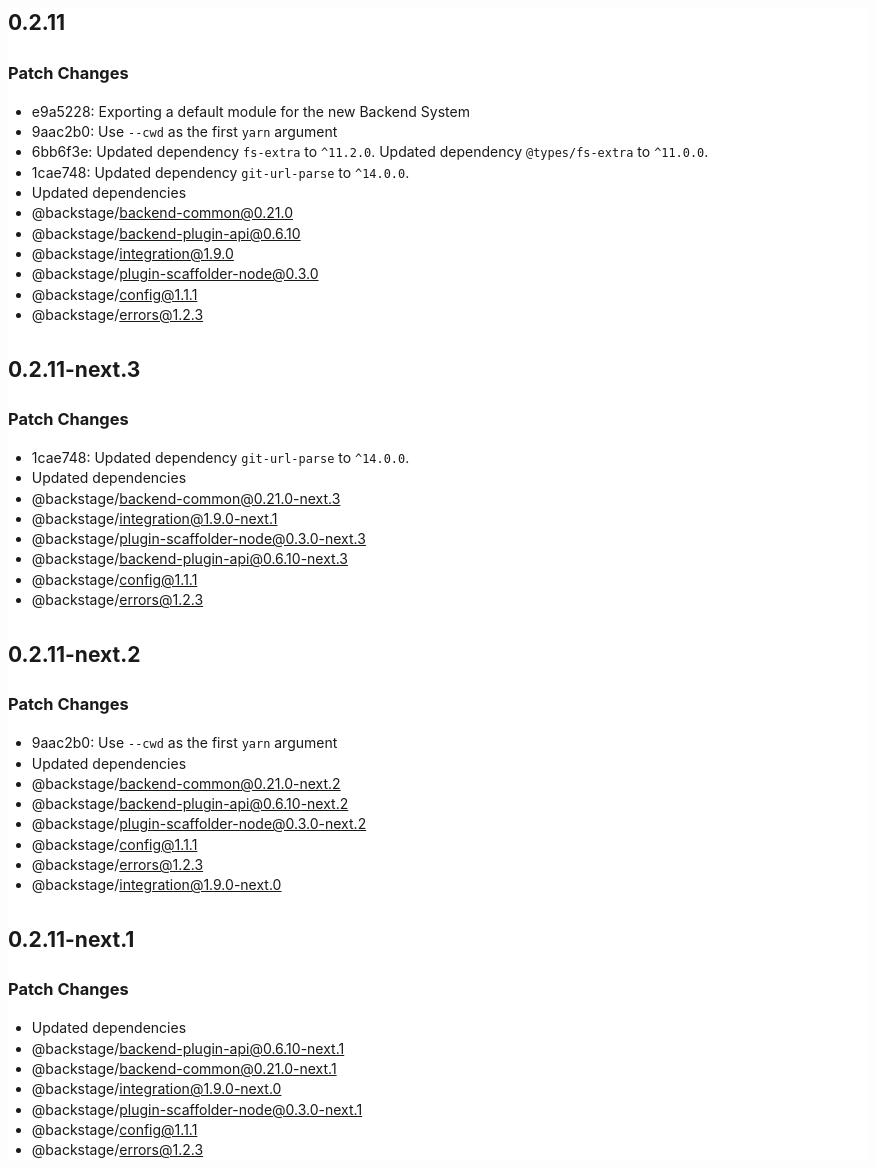 ## 0.2.11

### Patch Changes

- e9a5228: Exporting a default module for the new Backend System
- 9aac2b0: Use `--cwd` as the first `yarn` argument
- 6bb6f3e: Updated dependency `fs-extra` to `^11.2.0`.
 Updated dependency `@types/fs-extra` to `^11.0.0`.
- 1cae748: Updated dependency `git-url-parse` to `^14.0.0`.
- Updated dependencies
 - @backstage/backend-common@0.21.0
 - @backstage/backend-plugin-api@0.6.10
 - @backstage/integration@1.9.0
 - @backstage/plugin-scaffolder-node@0.3.0
 - @backstage/config@1.1.1
 - @backstage/errors@1.2.3

## 0.2.11-next.3

### Patch Changes

- 1cae748: Updated dependency `git-url-parse` to `^14.0.0`.
- Updated dependencies
 - @backstage/backend-common@0.21.0-next.3
 - @backstage/integration@1.9.0-next.1
 - @backstage/plugin-scaffolder-node@0.3.0-next.3
 - @backstage/backend-plugin-api@0.6.10-next.3
 - @backstage/config@1.1.1
 - @backstage/errors@1.2.3

## 0.2.11-next.2

### Patch Changes

- 9aac2b0: Use `--cwd` as the first `yarn` argument
- Updated dependencies
 - @backstage/backend-common@0.21.0-next.2
 - @backstage/backend-plugin-api@0.6.10-next.2
 - @backstage/plugin-scaffolder-node@0.3.0-next.2
 - @backstage/config@1.1.1
 - @backstage/errors@1.2.3
 - @backstage/integration@1.9.0-next.0

## 0.2.11-next.1

### Patch Changes

- Updated dependencies
 - @backstage/backend-plugin-api@0.6.10-next.1
 - @backstage/backend-common@0.21.0-next.1
 - @backstage/integration@1.9.0-next.0
 - @backstage/plugin-scaffolder-node@0.3.0-next.1
 - @backstage/config@1.1.1
 - @backstage/errors@1.2.3
